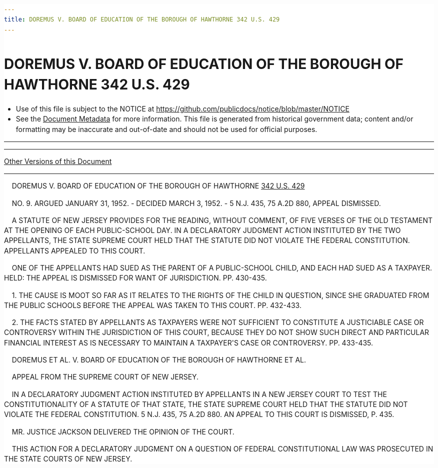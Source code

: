```yaml
---
title: DOREMUS V. BOARD OF EDUCATION OF THE BOROUGH OF HAWTHORNE 342 U.S. 429
---
```


# DOREMUS V. BOARD OF EDUCATION OF THE BOROUGH OF HAWTHORNE 342 U.S. 429

* Use of this file is subject to the NOTICE at https://github.com/publicdocs/notice/blob/master/NOTICE
* See the [Document Metadata](../../../index.md) for more information.
  This file is generated from historical government data; content and/or formatting may be inaccurate and out-of-date and should not be used for official purposes.

----------
----------

[Other Versions of this Document](https://publicdocs.github.io/go/links?ns=uslm-x&ref=%2Fus%2Fcourts%2Fscotus%2FusReporter%2F342%2F429)

----------

    DOREMUS V. BOARD OF EDUCATION OF THE BOROUGH OF HAWTHORNE [342 U.S. 429][/us/courts/scotus/usReporter/342/429]

    NO. 9.  ARGUED JANUARY 31, 1952.  - DECIDED MARCH 3, 1952.  - 5 N.J. 435, 75 A.2D 880, APPEAL DISMISSED.

    A STATUTE OF NEW JERSEY PROVIDES FOR THE READING, WITHOUT COMMENT, OF FIVE VERSES OF THE OLD TESTAMENT AT THE OPENING OF EACH PUBLIC-SCHOOL DAY.  IN A DECLARATORY JUDGMENT ACTION INSTITUTED BY THE TWO APPELLANTS, THE STATE SUPREME COURT HELD THAT THE STATUTE DID NOT VIOLATE THE FEDERAL CONSTITUTION.  APPELLANTS APPEALED TO THIS COURT.

    ONE OF THE APPELLANTS HAD SUED AS THE PARENT OF A PUBLIC-SCHOOL CHILD, AND EACH HAD SUED AS A TAXPAYER.  HELD:  THE APPEAL IS DISMISSED FOR WANT OF JURISDICTION.  PP. 430-435.

    1.  THE CAUSE IS MOOT SO FAR AS IT RELATES TO THE RIGHTS OF THE CHILD IN QUESTION, SINCE SHE GRADUATED FROM THE PUBLIC SCHOOLS BEFORE THE APPEAL WAS TAKEN TO THIS COURT.  PP. 432-433.

    2.  THE FACTS STATED BY APPELLANTS AS TAXPAYERS WERE NOT SUFFICIENT TO CONSTITUTE A JUSTICIABLE CASE OR CONTROVERSY WITHIN THE JURISDICTION OF THIS COURT, BECAUSE THEY DO NOT SHOW SUCH DIRECT AND PARTICULAR FINANCIAL INTEREST AS IS NECESSARY TO MAINTAIN A TAXPAYER'S CASE OR CONTROVERSY.  PP. 433-435.

    DOREMUS ET AL. V. BOARD OF EDUCATION OF THE BOROUGH OF HAWTHORNE ET AL.

    APPEAL FROM THE SUPREME COURT OF NEW JERSEY.

    IN A DECLARATORY JUDGMENT ACTION INSTITUTED BY APPELLANTS IN A NEW JERSEY COURT TO TEST THE CONSTITUTIONALITY OF A STATUTE OF THAT STATE, THE STATE SUPREME COURT HELD THAT THE STATUTE DID NOT VIOLATE THE FEDERAL CONSTITUTION.  5 N.J. 435, 75 A.2D 880.  AN APPEAL TO THIS COURT IS DISMISSED, P. 435.

    MR. JUSTICE JACKSON DELIVERED THE OPINION OF THE COURT.

    THIS ACTION FOR A DECLARATORY JUDGMENT ON A QUESTION OF FEDERAL CONSTITUTIONAL LAW WAS PROSECUTED IN THE STATE COURTS OF NEW JERSEY.


[/us/courts/scotus/usReporter/342/429]: https://publicdocs.github.io/go/links?ns=uslm-x&ref=%2Fus%2Fcourts%2Fscotus%2FusReporter%2F342%2F429
[/us/courts/scotus/usReporter/262/447]: https://publicdocs.github.io/go/links?ns=uslm-x&ref=%2Fus%2Fcourts%2Fscotus%2FusReporter%2F262%2F447
[/us/courts/scotus/usReporter/333/203]: https://publicdocs.github.io/go/links?ns=uslm-x&ref=%2Fus%2Fcourts%2Fscotus%2FusReporter%2F333%2F203
[/us/courts/scotus/usReporter/253/113]: https://publicdocs.github.io/go/links?ns=uslm-x&ref=%2Fus%2Fcourts%2Fscotus%2FusReporter%2F253%2F113
[/us/courts/scotus/usReporter/302/464]: https://publicdocs.github.io/go/links?ns=uslm-x&ref=%2Fus%2Fcourts%2Fscotus%2FusReporter%2F302%2F464
[/us/courts/scotus/usReporter/262/447]: https://publicdocs.github.io/go/links?ns=uslm-x&ref=%2Fus%2Fcourts%2Fscotus%2FusReporter%2F262%2F447
[/us/courts/scotus/usReporter/101/601]: https://publicdocs.github.io/go/links?ns=uslm-x&ref=%2Fus%2Fcourts%2Fscotus%2FusReporter%2F101%2F601
[/us/courts/scotus/usReporter/330/1]: https://publicdocs.github.io/go/links?ns=uslm-x&ref=%2Fus%2Fcourts%2Fscotus%2FusReporter%2F330%2F1
[/us/courts/scotus/usReporter/262/447]: https://publicdocs.github.io/go/links?ns=uslm-x&ref=%2Fus%2Fcourts%2Fscotus%2FusReporter%2F262%2F447